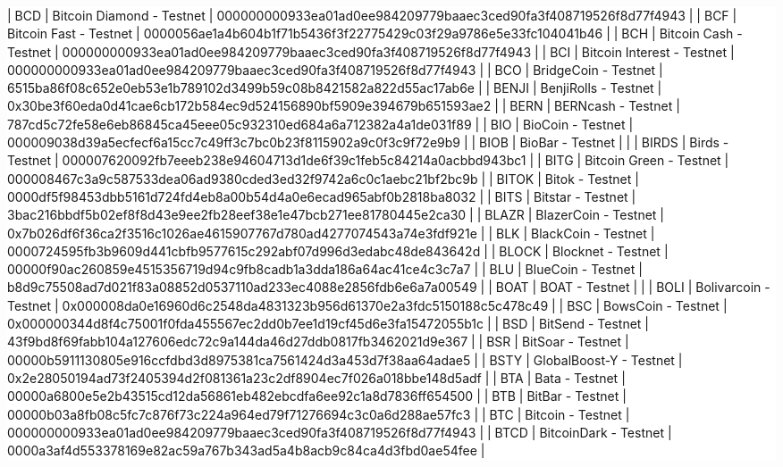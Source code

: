 | BCD    | Bitcoin Diamond - Testnet          | 000000000933ea01ad0ee984209779baaec3ced90fa3f408719526f8d77f4943                                                                                                         |
| BCF    | Bitcoin Fast - Testnet             | 0000056ae1a4b604b1f71b5436f3f22775429c03f29a9786e5e33fc104041b46                                                                                                         |
| BCH    | Bitcoin Cash - Testnet             | 000000000933ea01ad0ee984209779baaec3ced90fa3f408719526f8d77f4943                                                                                                         |
| BCI    | Bitcoin Interest - Testnet         | 000000000933ea01ad0ee984209779baaec3ced90fa3f408719526f8d77f4943                                                                                                         |
| BCO    | BridgeCoin - Testnet               | 6515ba86f08c652e0eb53e1b789102d3499b59c08b8421582a822d55ac17ab6e                                                                                                         |
| BENJI  | BenjiRolls - Testnet               | 0x30be3f60eda0d41cae6cb172b584ec9d524156890bf5909e394679b651593ae2                                                                                                       |
| BERN   | BERNcash - Testnet                 | 787cd5c72fe58e6eb86845ca45eee05c932310ed684a6a712382a4a1de031f89                                                                                                         |
| BIO    | BioCoin - Testnet                  | 000009038d39a5ecfecf6a15cc7c49ff3c7bc0b23f8115902a9c0f3c9f72e9b9                                                                                                         |
| BIOB   | BioBar - Testnet                   |                                                                                                                                                                          |
| BIRDS  | Birds - Testnet                    | 000007620092fb7eeeb238e94604713d1de6f39c1feb5c84214a0acbbd943bc1                                                                                                         |
| BITG   | Bitcoin Green - Testnet            | 000008467c3a9c587533dea06ad9380cded3ed32f9742a6c0c1aebc21bf2bc9b                                                                                                         |
| BITOK  | Bitok - Testnet                    | 0000df5f98453dbb5161d724fd4eb8a00b54d4a0e6ecad965abf0b2818ba8032                                                                                                         |
| BITS   | Bitstar - Testnet                  | 3bac216bbdf5b02ef8f8d43e9ee2fb28eef38e1e47bcb271ee81780445e2ca30                                                                                                         |
| BLAZR  | BlazerCoin - Testnet               | 0x7b026df6f36ca2f3516c1026ae4615907767d780ad4277074543a74e3fdf921e                                                                                                       |
| BLK    | BlackCoin - Testnet                | 0000724595fb3b9609d441cbfb9577615c292abf07d996d3edabc48de843642d                                                                                                         |
| BLOCK  | Blocknet - Testnet                 | 00000f90ac260859e4515356719d94c9fb8cadb1a3dda186a64ac41ce4c3c7a7                                                                                                         |
| BLU    | BlueCoin - Testnet                 | b8d9c75508ad7d021f83a08852d0537110ad233ec4088e2856fdb6e6a7a00549                                                                                                         |
| BOAT   | BOAT - Testnet                     |                                                                                                                                                                          |
| BOLI   | Bolivarcoin - Testnet              | 0x000008da0e16960d6c2548da4831323b956d61370e2a3fdc5150188c5c478c49                                                                                                       |
| BSC    | BowsCoin - Testnet                 | 0x000000344d8f4c75001f0fda455567ec2dd0b7ee1d19cf45d6e3fa15472055b1c                                                                                                      |
| BSD    | BitSend - Testnet                  | 43f9bd8f69fabb104a127606edc72c9a144da46d27ddb0817fb3462021d9e367                                                                                                         |
| BSR    | BitSoar - Testnet                  | 00000b5911130805e916ccfdbd3d8975381ca7561424d3a453d7f38aa64adae5                                                                                                         |
| BSTY   | GlobalBoost-Y - Testnet            | 0x2e28050194ad73f2405394d2f081361a23c2df8904ec7f026a018bbe148d5adf                                                                                                       |
| BTA    | Bata - Testnet                     | 00000a6800e5e2b43515cd12da56861eb482ebcdfa6ee92c1a8d7836ff654500                                                                                                         |
| BTB    | BitBar - Testnet                   | 00000b03a8fb08c5fc7c876f73c224a964ed79f71276694c3c0a6d288ae57fc3                                                                                                         |
| BTC    | Bitcoin - Testnet                  | 000000000933ea01ad0ee984209779baaec3ced90fa3f408719526f8d77f4943                                                                                                         |
| BTCD   | BitcoinDark - Testnet              | 0000a3af4d553378169e82ac59a767b343ad5a4b8acb9c84ca4d3fbd0ae54fee                                                                                                         |